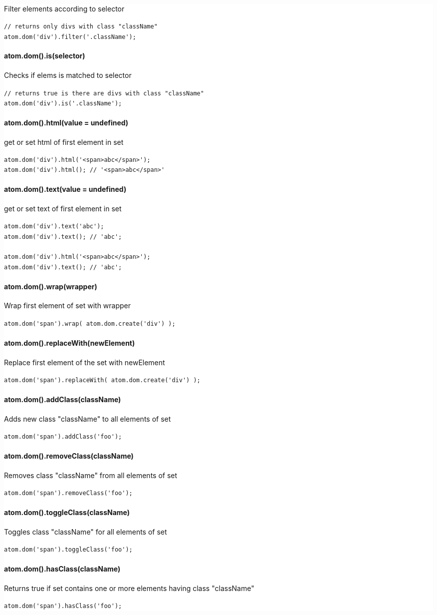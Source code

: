 Filter elements according to selector

	// returns only divs with class "className"
	atom.dom('div').filter('.className');


#### atom.dom().is(selector)

Checks if elems is matched to selector

	// returns true is there are divs with class "className"
	atom.dom('div').is('.className');

#### atom.dom().html(value = undefined)

get or set html of first element in set

	atom.dom('div').html('<span>abc</span>');
	atom.dom('div').html(); // '<span>abc</span>'

#### atom.dom().text(value = undefined)

get or set text of first element in set

	atom.dom('div').text('abc');
	atom.dom('div').text(); // 'abc';

	atom.dom('div').html('<span>abc</span>');
	atom.dom('div').text(); // 'abc';

#### atom.dom().wrap(wrapper)

Wrap first element of set with wrapper

	atom.dom('span').wrap( atom.dom.create('div') );

#### atom.dom().replaceWith(newElement)

Replace first element of the set with newElement

	atom.dom('span').replaceWith( atom.dom.create('div') );

#### atom.dom().addClass(className)

Adds new class "className" to all elements of set

	atom.dom('span').addClass('foo');


#### atom.dom().removeClass(className)

Removes class "className" from all elements of set

	atom.dom('span').removeClass('foo');


#### atom.dom().toggleClass(className)

Toggles class "className" for all elements of set

	atom.dom('span').toggleClass('foo');


#### atom.dom().hasClass(className)

Returns true if set contains one or more elements
having class "className"

	atom.dom('span').hasClass('foo');
